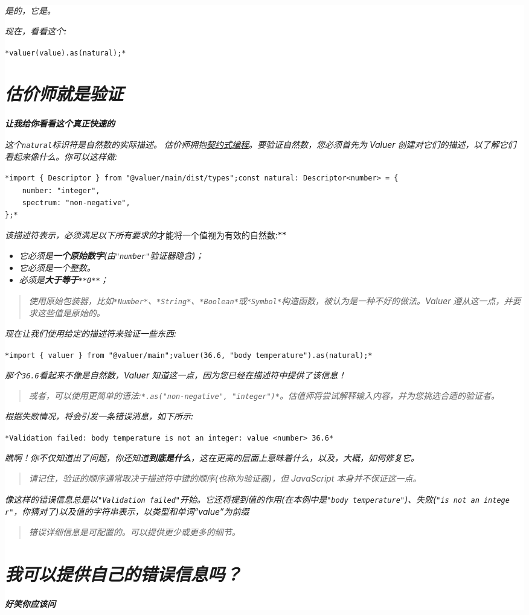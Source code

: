 *是的，它是。*

*现在，看看这个:*

```
*valuer(value).as(natural);*
```

# ***估价师就是验证***

***让我给你看看这个真正快速的***

*这个`natural`标识符是自然数的实际描述。
估价师拥抱[契约式编程](https://en.wikipedia.org/wiki/Design_by_contract)。要验证自然数，您必须首先为 Valuer 创建对它们的描述，以了解它们看起来像什么。你可以这样做:*

```
*import { Descriptor } from "@valuer/main/dist/types";const natural: Descriptor<number> = {
    number: "integer",
    spectrum: "non-negative",
};*
```

*该描述符表示，必须满足以下所有要求的*才能将一个值视为有效的自然数:**

*   *它必须是**一个原始数字**(由`"number"`验证器隐含)；*
*   *它必须是一个整数。*
*   *必须是**大于等于**`**0**`；*

> *使用原始包装器，比如`*Number*`、`*String*`、`*Boolean*`或`*Symbol*`构造函数，被认为是一种不好的做法。Valuer 遵从这一点，并要求这些值是原始的。*

*现在让我们使用给定的描述符来验证一些东西:*

```
*import { valuer } from "@valuer/main";valuer(36.6, "body temperature").as(natural);*
```

*那个`36.6`看起来不像是自然数，Valuer 知道这一点，因为您已经在描述符中提供了该信息！*

> *或者，可以使用更简单的语法:`*.as("non-negative", "integer")*`。估值师将尝试解释输入内容，并为您挑选合适的验证者。*

*根据失败情况，将会引发一条错误消息，如下所示:*

```
*Validation failed: body temperature is not an integer: value <number> 36.6*
```

*瞧啊！你不仅知道出了问题，你还知道**到底是什么**，这在更高的层面上意味着什么，以及，大概，如何修复它。*

> *请记住，验证的顺序通常取决于描述符中键的顺序(也称为验证器)，但 JavaScript 本身并不保证这一点。*

*像这样的错误信息总是以`"Validation failed"`开始。它还将提到值的作用(在本例中是`"body temperature"`)、失败(`"is not an integer"`，你猜对了)以及值的字符串表示，以类型和单词“value”为前缀*

> *错误详细信息是可配置的。可以提供更少或更多的细节。*

# *我可以提供自己的错误信息吗？*

***好笑你应该问***
